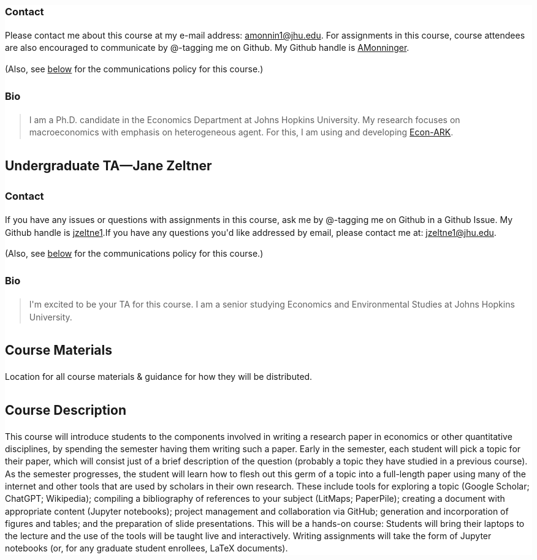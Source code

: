 
### Contact

Please contact me about this course at my e-mail address: [amonnin1@jhu.edu](mailto:amonnin1@jhu.edu).
For assignments in this course, course attendees are also encouraged to communicate by @-tagging me on Github.
My Github handle is [AMonninger](https://github.com/AMonninger).

(Also, see [below](#communications) for the communications policy for this course.)

### Bio

> I am a Ph.D. candidate in the Economics Department at Johns Hopkins
> University.  My research focuses on macroeconomics with emphasis on
> heterogeneous agent. For this, I am using and developing [Econ-ARK](https://econ-ark.org/).


## Undergraduate TA—Jane Zeltner

### Contact

If you have any issues or questions with assignments in this course, ask me by @-tagging me on Github in a Github Issue.
My Github handle is [jzeltne1](https://github.com/emurinson).If you have any questions you'd like addressed by email, please contact me at: [jzeltne1@jhu.edu](mailto:emurins1@jhu.edu).

(Also, see [below](#communications) for the communications policy for this course.)

### Bio

> I'm excited to be your TA for this course. I am a senior studying Economics and Environmental Studies at Johns Hopkins
> University.


## Course Materials

Location for all course materials & guidance for how they will be distributed.

## Course Description

This course will introduce students to the components involved in writing a research
paper in economics or other quantitative disciplines, by spending the semester having
them writing such a paper. Early in the semester, each student will pick a topic for
their paper, which will consist just of a brief description of the question (probably
a topic they have studied in a previous course). As the semester progresses, the
student will learn how to flesh out this germ of a topic into a full-length paper
using many of the internet and other tools that are used by scholars in their own
research. These include tools for exploring a topic (Google Scholar; ChatGPT; Wikipedia);
compiling a bibliography of references to your subject (LitMaps; PaperPile); creating a
document with appropriate content (Jupyter notebooks); project management and
collaboration via GitHub; generation and incorporation of figures and tables;
and the preparation of slide presentations. This will be a hands-on course: Students
will bring their laptops to the lecture and the use of the tools will be taught live
and interactively. Writing assignments will take the form of Jupyter notebooks (or,
for any graduate student enrollees, LaTeX documents).
